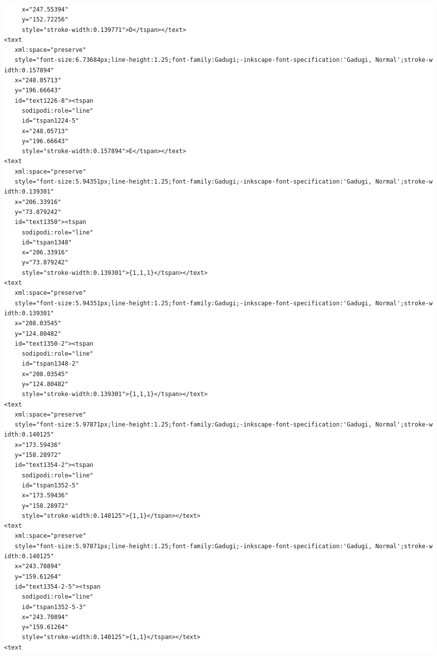          x="247.55394"
         y="152.72256"
         style="stroke-width:0.139771">D</tspan></text>
    <text
       xml:space="preserve"
       style="font-size:6.73684px;line-height:1.25;font-family:Gadugi;-inkscape-font-specification:'Gadugi, Normal';stroke-width:0.157894"
       x="248.05713"
       y="196.66643"
       id="text1226-8"><tspan
         sodipodi:role="line"
         id="tspan1224-5"
         x="248.05713"
         y="196.66643"
         style="stroke-width:0.157894">E</tspan></text>
    <text
       xml:space="preserve"
       style="font-size:5.94351px;line-height:1.25;font-family:Gadugi;-inkscape-font-specification:'Gadugi, Normal';stroke-width:0.139301"
       x="206.33916"
       y="73.879242"
       id="text1350"><tspan
         sodipodi:role="line"
         id="tspan1348"
         x="206.33916"
         y="73.879242"
         style="stroke-width:0.139301">{1,1,1}</tspan></text>
    <text
       xml:space="preserve"
       style="font-size:5.94351px;line-height:1.25;font-family:Gadugi;-inkscape-font-specification:'Gadugi, Normal';stroke-width:0.139301"
       x="208.03545"
       y="124.80482"
       id="text1350-2"><tspan
         sodipodi:role="line"
         id="tspan1348-2"
         x="208.03545"
         y="124.80482"
         style="stroke-width:0.139301">{1,1,1}</tspan></text>
    <text
       xml:space="preserve"
       style="font-size:5.97871px;line-height:1.25;font-family:Gadugi;-inkscape-font-specification:'Gadugi, Normal';stroke-width:0.140125"
       x="173.59436"
       y="158.28972"
       id="text1354-2"><tspan
         sodipodi:role="line"
         id="tspan1352-5"
         x="173.59436"
         y="158.28972"
         style="stroke-width:0.140125">{1,1}</tspan></text>
    <text
       xml:space="preserve"
       style="font-size:5.97871px;line-height:1.25;font-family:Gadugi;-inkscape-font-specification:'Gadugi, Normal';stroke-width:0.140125"
       x="243.70894"
       y="159.61264"
       id="text1354-2-5"><tspan
         sodipodi:role="line"
         id="tspan1352-5-3"
         x="243.70894"
         y="159.61264"
         style="stroke-width:0.140125">{1,1}</tspan></text>
    <text